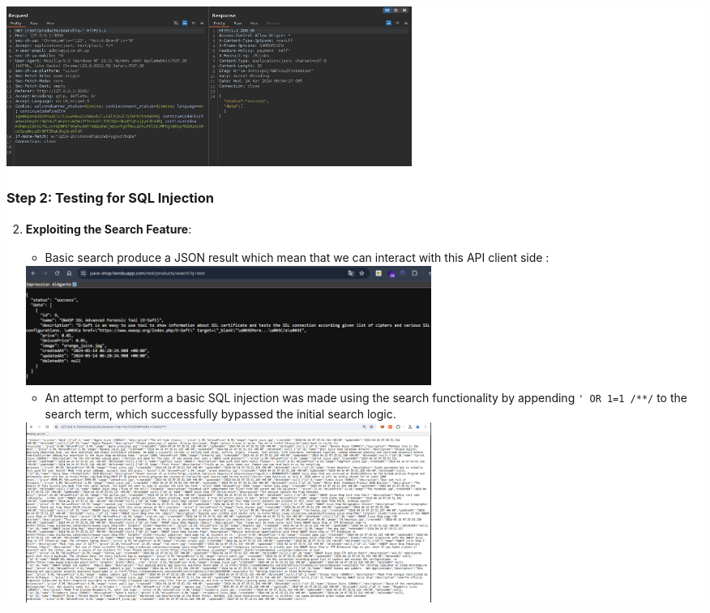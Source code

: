    <img src="../assets/difficulty4/user_credentials_2.png" alt="request product using burp" width="500px">


### Step 2: Testing for SQL Injection

2. **Exploiting the Search Feature**:
   - Basic search produce a JSON result which mean that we can interact with this API client side :
   
   <img src="../assets/difficulty4/user_credentials_3.png" alt="endpoint search" width="500px">

   - An attempt to perform a basic SQL injection was made using the search functionality by appending `' OR 1=1 /**/` to the search term, which successfully bypassed the initial search logic.

   <img src="../assets/difficulty4/user_credentials_4.png" alt="full search" width="500px">
